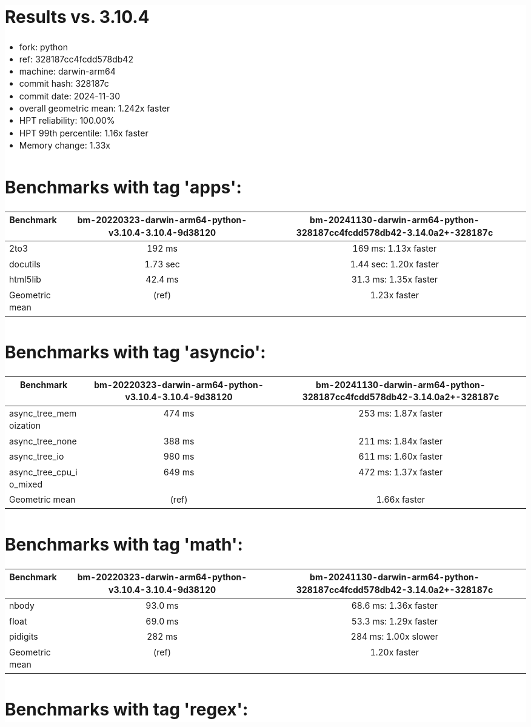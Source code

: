 # Results vs. 3.10.4

- fork: python
- ref: 328187cc4fcdd578db42
- machine: darwin-arm64
- commit hash: 328187c
- commit date: 2024-11-30
- overall geometric mean: 1.242x faster
- HPT reliability: 100.00%
- HPT 99th percentile: 1.16x faster
- Memory change: 1.33x

Benchmarks with tag 'apps':
===========================

| Benchmark      | bm-20220323-darwin-arm64-python-v3.10.4-3.10.4-9d38120 | bm-20241130-darwin-arm64-python-328187cc4fcdd578db42-3.14.0a2+-328187c |
|----------------|:------------------------------------------------------:|:----------------------------------------------------------------------:|
| 2to3           | 192 ms                                                 | 169 ms: 1.13x faster                                                   |
| docutils       | 1.73 sec                                               | 1.44 sec: 1.20x faster                                                 |
| html5lib       | 42.4 ms                                                | 31.3 ms: 1.35x faster                                                  |
| Geometric mean | (ref)                                                  | 1.23x faster                                                           |

Benchmarks with tag 'asyncio':
==============================

| Benchmark               | bm-20220323-darwin-arm64-python-v3.10.4-3.10.4-9d38120 | bm-20241130-darwin-arm64-python-328187cc4fcdd578db42-3.14.0a2+-328187c |
|-------------------------|:------------------------------------------------------:|:----------------------------------------------------------------------:|
| async_tree_memoization  | 474 ms                                                 | 253 ms: 1.87x faster                                                   |
| async_tree_none         | 388 ms                                                 | 211 ms: 1.84x faster                                                   |
| async_tree_io           | 980 ms                                                 | 611 ms: 1.60x faster                                                   |
| async_tree_cpu_io_mixed | 649 ms                                                 | 472 ms: 1.37x faster                                                   |
| Geometric mean          | (ref)                                                  | 1.66x faster                                                           |

Benchmarks with tag 'math':
===========================

| Benchmark      | bm-20220323-darwin-arm64-python-v3.10.4-3.10.4-9d38120 | bm-20241130-darwin-arm64-python-328187cc4fcdd578db42-3.14.0a2+-328187c |
|----------------|:------------------------------------------------------:|:----------------------------------------------------------------------:|
| nbody          | 93.0 ms                                                | 68.6 ms: 1.36x faster                                                  |
| float          | 69.0 ms                                                | 53.3 ms: 1.29x faster                                                  |
| pidigits       | 282 ms                                                 | 284 ms: 1.00x slower                                                   |
| Geometric mean | (ref)                                                  | 1.20x faster                                                           |

Benchmarks with tag 'regex':
============================
